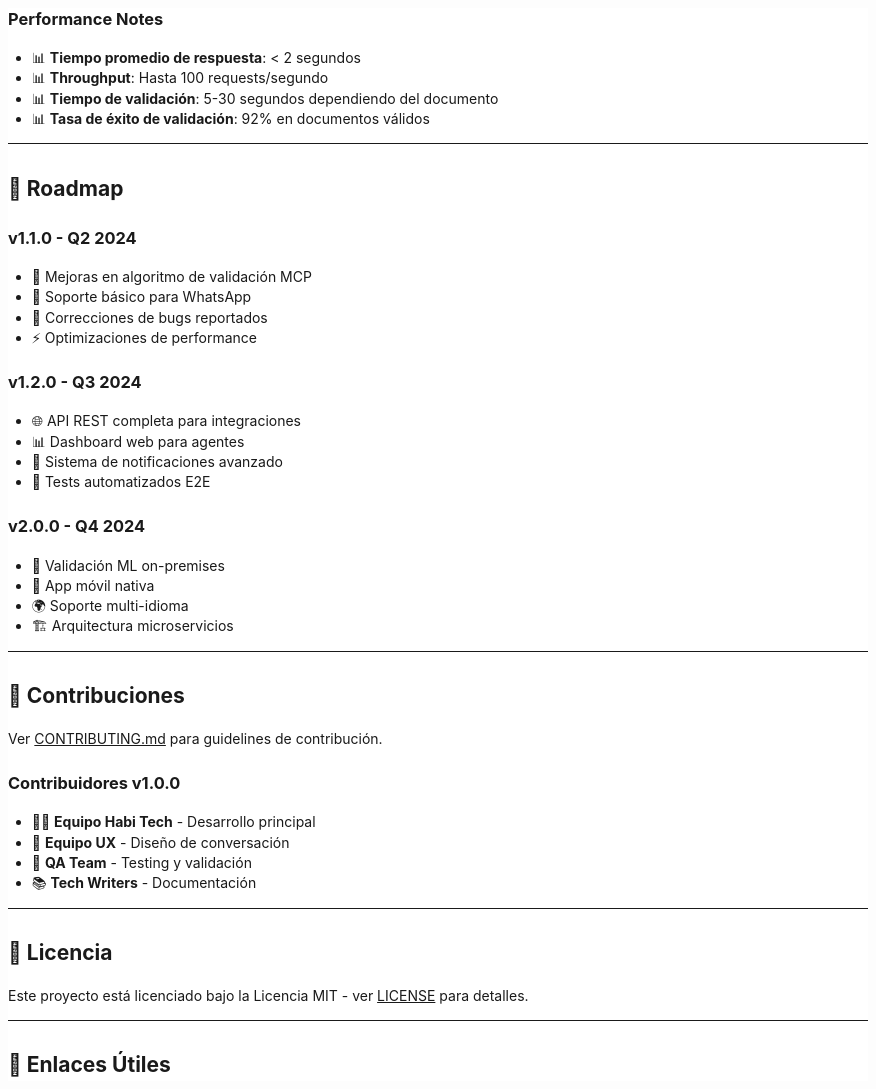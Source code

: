 ### Performance Notes
- 📊 **Tiempo promedio de respuesta**: < 2 segundos
- 📊 **Throughput**: Hasta 100 requests/segundo
- 📊 **Tiempo de validación**: 5-30 segundos dependiendo del documento
- 📊 **Tasa de éxito de validación**: 92% en documentos válidos

---

## 🚀 Roadmap

### v1.1.0 - Q2 2024
- 🔄 Mejoras en algoritmo de validación MCP
- 📱 Soporte básico para WhatsApp
- 🐞 Correcciones de bugs reportados
- ⚡ Optimizaciones de performance

### v1.2.0 - Q3 2024
- 🌐 API REST completa para integraciones
- 📊 Dashboard web para agentes
- 🔔 Sistema de notificaciones avanzado
- 🧪 Tests automatizados E2E

### v2.0.0 - Q4 2024
- 🤖 Validación ML on-premises
- 📱 App móvil nativa
- 🌍 Soporte multi-idioma
- 🏗️ Arquitectura microservicios

---

## 🤝 Contribuciones

Ver [CONTRIBUTING.md](CONTRIBUTING.md) para guidelines de contribución.

### Contribuidores v1.0.0
- 👨‍💻 **Equipo Habi Tech** - Desarrollo principal
- 🎨 **Equipo UX** - Diseño de conversación
- 🧪 **QA Team** - Testing y validación
- 📚 **Tech Writers** - Documentación

---

## 📄 Licencia

Este proyecto está licenciado bajo la Licencia MIT - ver [LICENSE](LICENSE) para detalles.

---

## 🔗 Enlaces Útiles
